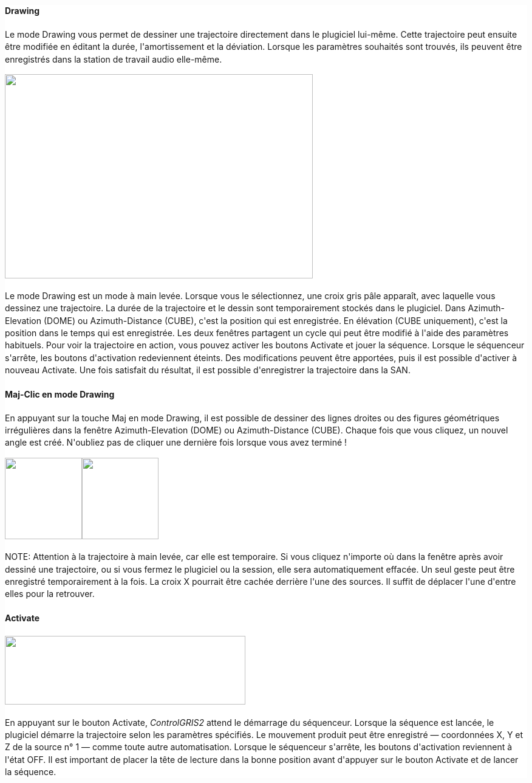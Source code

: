 #### Drawing

Le mode Drawing vous permet de dessiner une trajectoire directement dans
le plugiciel lui-même. Cette trajectoire peut ensuite être modifiée en
éditant la durée, l'amortissement et la déviation. Lorsque les
paramètres souhaités sont trouvés, ils peuvent être enregistrés dans la
station de travail audio elle-même.

<img src="/media-fr/media/image41.png"
style="width:5.27778in;height:3.5in" />

Le mode Drawing est un mode à main levée. Lorsque vous le sélectionnez,
une croix gris pâle apparaît, avec laquelle vous dessinez une
trajectoire. La durée de la trajectoire et le dessin sont temporairement
stockés dans le plugiciel. Dans Azimuth-Elevation (DOME) ou
Azimuth-Distance (CUBE), c'est la position qui est enregistrée. En
élévation (CUBE uniquement), c'est la position dans le temps qui est
enregistrée. Les deux fenêtres partagent un cycle qui peut être modifié
à l'aide des paramètres habituels. Pour voir la trajectoire en action,
vous pouvez activer les boutons Activate et jouer la séquence. Lorsque
le séquenceur s'arrête, les boutons d'activation redeviennent éteints.
Des modifications peuvent être apportées, puis il est possible d'activer
à nouveau Activate. Une fois satisfait du résultat, il est possible
d'enregistrer la trajectoire dans la SAN.

#### Maj-Clic en mode Drawing 

En appuyant sur la touche Maj en mode Drawing, il est possible de
dessiner des lignes droites ou des figures géométriques irrégulières
dans la fenêtre Azimuth-Elevation (DOME) ou Azimuth-Distance (CUBE).
Chaque fois que vous cliquez, un nouvel angle est créé. N'oubliez pas de
cliquer une dernière fois lorsque vous avez terminé !

<img src="/media-fr/media/image42.jpg"
style="width:1.31862in;height:1.40157in" /><img src="/media-fr/media/image43.jpg"
style="width:1.31304in;height:1.4in" />

NOTE: Attention à la trajectoire à main levée, car elle est temporaire.
Si vous cliquez n'importe où dans la fenêtre après avoir dessiné une
trajectoire, ou si vous fermez le plugiciel ou la session, elle sera
automatiquement effacée. Un seul geste peut être enregistré
temporairement à la fois. La croix X pourrait être cachée derrière l'une
des sources. Il suffit de déplacer l'une d'entre elles pour la
retrouver.

#### Activate

<img src="/media-fr/media/image44.jpg"
style="width:4.12043in;height:1.1811in" />

En appuyant sur le bouton Activate, *ControlGRIS2* attend le démarrage
du séquenceur. Lorsque la séquence est lancée, le plugiciel démarre la
trajectoire selon les paramètres spécifiés. Le mouvement produit peut
être enregistré — coordonnées X, Y et Z de la source n° 1 — comme toute
autre automatisation. Lorsque le séquenceur s'arrête, les boutons
d'activation reviennent à l'état OFF. Il est important de placer la tête
de lecture dans la bonne position avant d'appuyer sur le bouton Activate
et de lancer la séquence.
